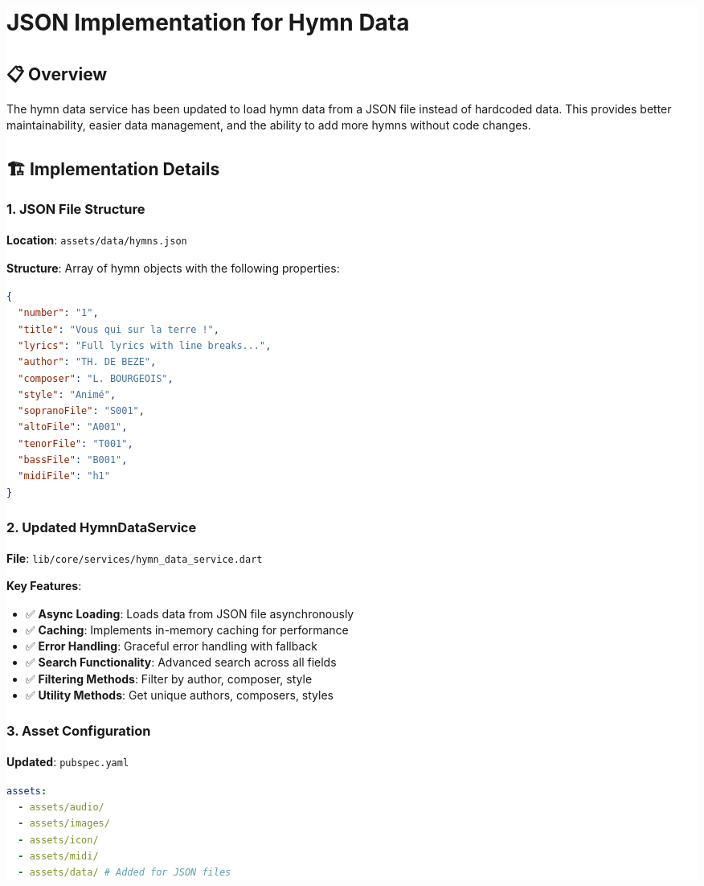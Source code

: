# JSON Implementation for Hymn Data

## 📋 Overview

The hymn data service has been updated to load hymn data from a JSON file instead of hardcoded data. This provides better maintainability, easier data management, and the ability to add more hymns without code changes.

## 🏗️ Implementation Details

### 1. JSON File Structure

**Location**: `assets/data/hymns.json`

**Structure**: Array of hymn objects with the following properties:

```json
{
  "number": "1",
  "title": "Vous qui sur la terre !",
  "lyrics": "Full lyrics with line breaks...",
  "author": "TH. DE BEZE",
  "composer": "L. BOURGEOIS",
  "style": "Animé",
  "sopranoFile": "S001",
  "altoFile": "A001",
  "tenorFile": "T001",
  "bassFile": "B001",
  "midiFile": "h1"
}
```

### 2. Updated HymnDataService

**File**: `lib/core/services/hymn_data_service.dart`

**Key Features**:

- ✅ **Async Loading**: Loads data from JSON file asynchronously
- ✅ **Caching**: Implements in-memory caching for performance
- ✅ **Error Handling**: Graceful error handling with fallback
- ✅ **Search Functionality**: Advanced search across all fields
- ✅ **Filtering Methods**: Filter by author, composer, style
- ✅ **Utility Methods**: Get unique authors, composers, styles

### 3. Asset Configuration

**Updated**: `pubspec.yaml`

```yaml
assets:
  - assets/audio/
  - assets/images/
  - assets/icon/
  - assets/midi/
  - assets/data/ # Added for JSON files
```
